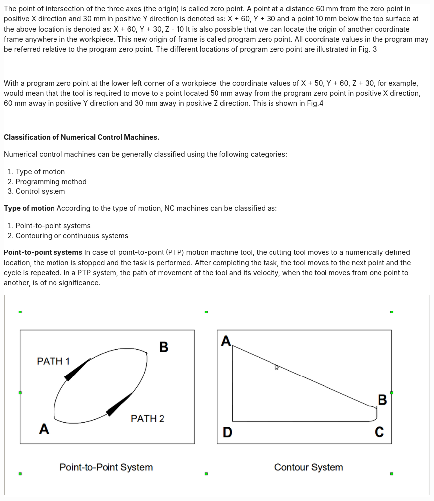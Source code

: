 
The point of intersection of the three axes (the origin) is called zero point. A point at a distance 60 mm from the zero point in positive X direction and 30 mm in positive Y direction is denoted as:
X + 60, Y + 30
and a point 10 mm below the top surface at the above location is denoted as:
X + 60, Y + 30, Z - 10
It is also possible that we can locate the origin of another coordinate frame anywhere in the workpiece. This new origin of frame is called program zero point. All coordinate values in the program may be referred relative to the program zero point. The different locations of program zero point are illustrated in Fig. 3

<center><img src="images/img5.jfif" title="" /></center>

With a program zero point at the lower left corner of a workpiece, the coordinate values of X + 50, Y + 60, Z + 30, for example, would mean that the tool is required to move to a point located 50 mm away from the program zero point in positive X direction, 60 mm away in positive Y direction and 30 mm away in positive Z direction. This is shown in Fig.4

<center><img src="images/img6.jfif" title="" /></center>

**Classification of Numerical Control Machines.**

Numerical control machines can be generally classified using the following categories:
1. Type of motion
2. Programming method
3. Control system

**Type of motion**
According to the type of motion, NC machines can be classified as:
1. Point-to-point systems
2. Contouring or continuous systems

**Point-to-point systems** In case of point-to-point (PTP) motion machine tool, the cutting tool moves to a numerically defined location, the motion is stopped and the task is performed. After completing the task, the tool moves to the next point and the cycle is repeated. In a PTP system, the path of movement of the tool and its velocity, when the tool moves from one point to another, is of no significance.

<center><img src="images/img7.png" title="" /></center>
